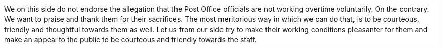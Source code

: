 <p>We on this side do not endorse the allegation that the Post Office officials are not working overtime voluntarily. On the contrary. We want to praise and thank them for their sacrifices. The most meritorious way in which we can do that, is to be courteous, friendly and thoughtful towards them as well. Let us from our side try to make their working conditions pleasanter for them and make an appeal to the public to be courteous and friendly towards the staff.</p>

